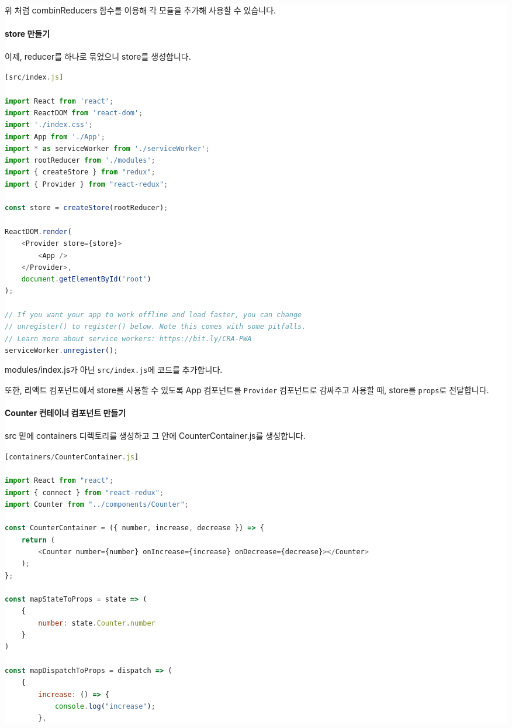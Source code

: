 위 처럼 combinReducers 함수를 이용해 각 모듈을 추가해 사용할 수 있습니다.


#### store 만들기

이제, reducer를 하나로 묶었으니 store를 생성합니다.

```javascript
[src/index.js]

import React from 'react';
import ReactDOM from 'react-dom';
import './index.css';
import App from './App';
import * as serviceWorker from './serviceWorker';
import rootReducer from './modules';
import { createStore } from "redux";
import { Provider } from "react-redux";

const store = createStore(rootReducer);

ReactDOM.render(
    <Provider store={store}>
        <App />
    </Provider>,
    document.getElementById('root')
);

// If you want your app to work offline and load faster, you can change
// unregister() to register() below. Note this comes with some pitfalls.
// Learn more about service workers: https://bit.ly/CRA-PWA
serviceWorker.unregister();

```

modules/index.js가 아닌 `src/index.js`에 코드를 추가합니다.

또한, 리액트 컴포넌트에서 store를 사용할 수 있도록 App 컴포넌트를 `Provider` 컴포넌트로 감싸주고 사용할 때, store를 `props`로 전달합니다.


#### Counter 컨테이너 컴포넌트 만들기

src 밑에 containers 디렉토리를 생성하고 그 안에 CounterContainer.js를 생성합니다.

```javascript
[containers/CounterContainer.js]

import React from "react";
import { connect } from "react-redux";
import Counter from "../components/Counter";

const CounterContainer = ({ number, increase, decrease }) => {
    return (
        <Counter number={number} onIncrease={increase} onDecrease={decrease}></Counter>
    );
};

const mapStateToProps = state => (
    {
        number: state.Counter.number
    }
)

const mapDispatchToProps = dispatch => (
    {
        increase: () => {
            console.log("increase");
        },
```